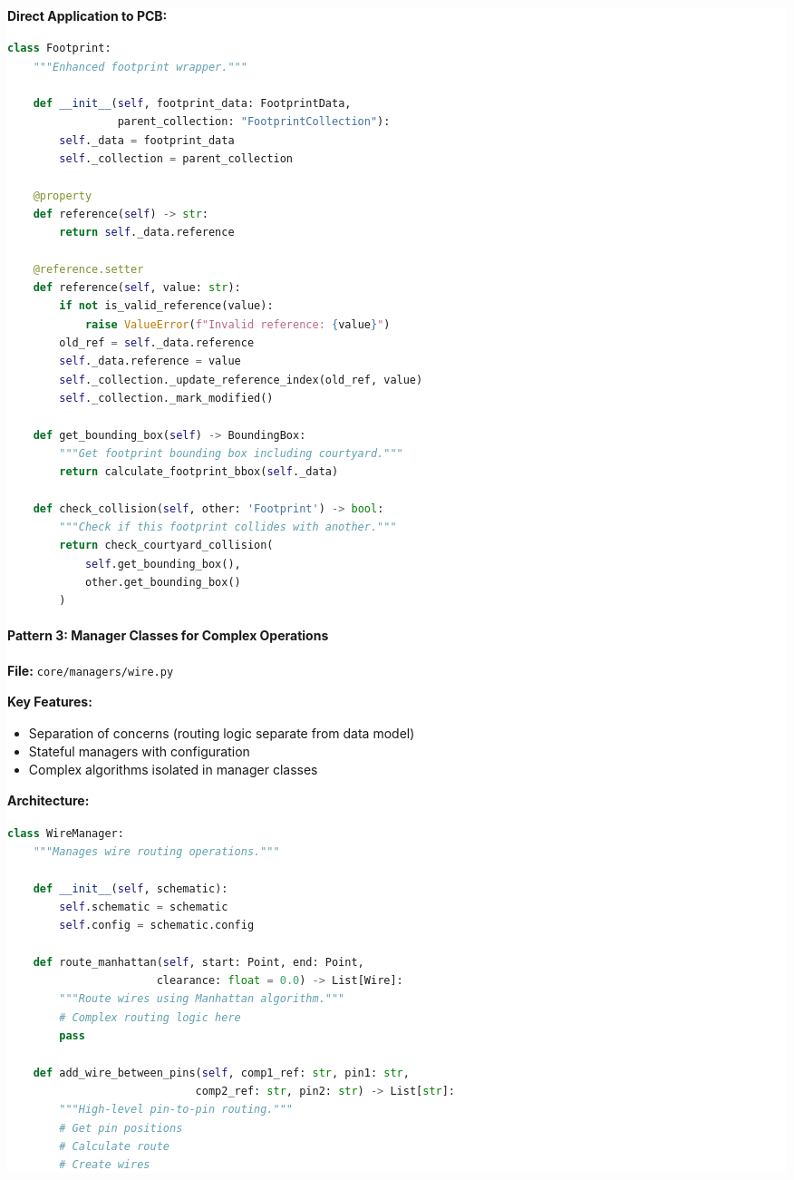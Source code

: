 
**Direct Application to PCB:**
```python
class Footprint:
    """Enhanced footprint wrapper."""

    def __init__(self, footprint_data: FootprintData,
                 parent_collection: "FootprintCollection"):
        self._data = footprint_data
        self._collection = parent_collection

    @property
    def reference(self) -> str:
        return self._data.reference

    @reference.setter
    def reference(self, value: str):
        if not is_valid_reference(value):
            raise ValueError(f"Invalid reference: {value}")
        old_ref = self._data.reference
        self._data.reference = value
        self._collection._update_reference_index(old_ref, value)
        self._collection._mark_modified()

    def get_bounding_box(self) -> BoundingBox:
        """Get footprint bounding box including courtyard."""
        return calculate_footprint_bbox(self._data)

    def check_collision(self, other: 'Footprint') -> bool:
        """Check if this footprint collides with another."""
        return check_courtyard_collision(
            self.get_bounding_box(),
            other.get_bounding_box()
        )
```

#### Pattern 3: Manager Classes for Complex Operations

**File:** `core/managers/wire.py`

**Key Features:**
- Separation of concerns (routing logic separate from data model)
- Stateful managers with configuration
- Complex algorithms isolated in manager classes

**Architecture:**
```python
class WireManager:
    """Manages wire routing operations."""

    def __init__(self, schematic):
        self.schematic = schematic
        self.config = schematic.config

    def route_manhattan(self, start: Point, end: Point,
                       clearance: float = 0.0) -> List[Wire]:
        """Route wires using Manhattan algorithm."""
        # Complex routing logic here
        pass

    def add_wire_between_pins(self, comp1_ref: str, pin1: str,
                             comp2_ref: str, pin2: str) -> List[str]:
        """High-level pin-to-pin routing."""
        # Get pin positions
        # Calculate route
        # Create wires
```